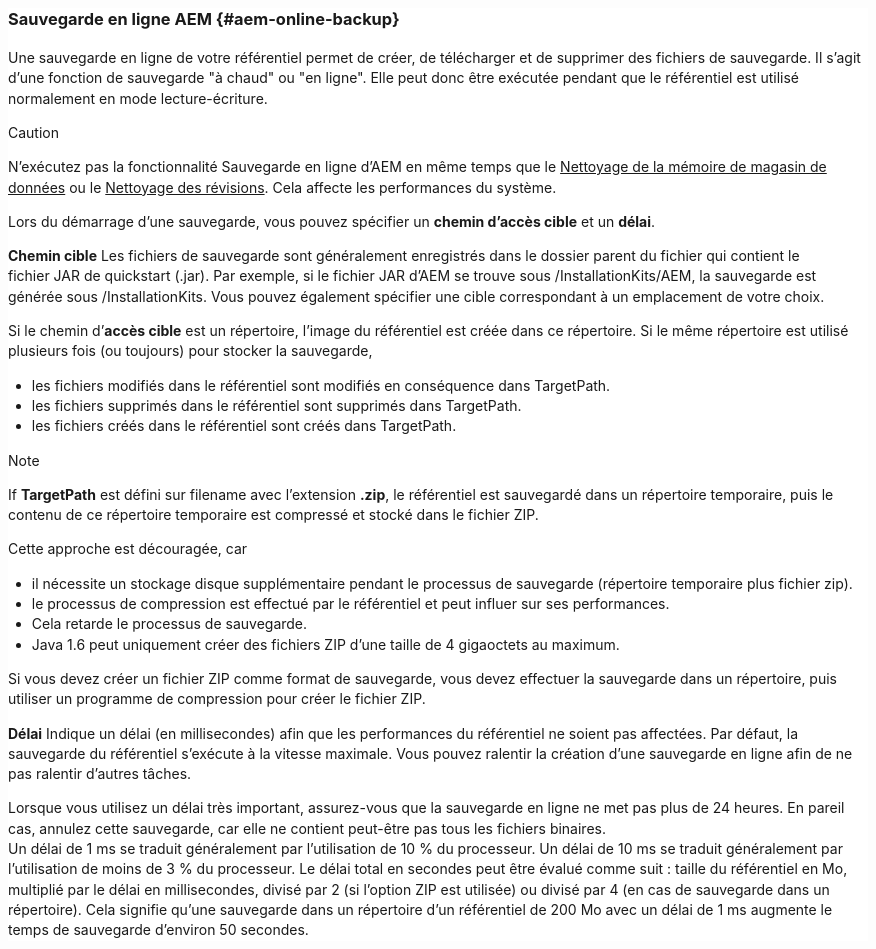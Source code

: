 ### Sauvegarde en ligne AEM {#aem-online-backup}

Une sauvegarde en ligne de votre référentiel permet de créer, de télécharger et de supprimer des fichiers de sauvegarde. Il s’agit d’une fonction de sauvegarde &quot;à chaud&quot; ou &quot;en ligne&quot;. Elle peut donc être exécutée pendant que le référentiel est utilisé normalement en mode lecture-écriture.

>[!CAUTION]
>
>N’exécutez pas la fonctionnalité Sauvegarde en ligne d’AEM en même temps que le [Nettoyage de la mémoire de magasin de données](/help/sites-administering/data-store-garbage-collection.md) ou le [Nettoyage des révisions](/help/sites-deploying/revision-cleanup.md#how-to-run-offline-revision-cleanup). Cela affecte les performances du système.

Lors du démarrage d’une sauvegarde, vous pouvez spécifier un **chemin d’accès cible** et un **délai**.

**Chemin cible** Les fichiers de sauvegarde sont généralement enregistrés dans le dossier parent du fichier qui contient le fichier JAR de quickstart (.jar). Par exemple, si le fichier JAR d’AEM se trouve sous /InstallationKits/AEM, la sauvegarde est générée sous /InstallationKits. Vous pouvez également spécifier une cible correspondant à un emplacement de votre choix.

Si le chemin d’**accès cible** est un répertoire, l’image du référentiel est créée dans ce répertoire. Si le même répertoire est utilisé plusieurs fois (ou toujours) pour stocker la sauvegarde,

* les fichiers modifiés dans le référentiel sont modifiés en conséquence dans TargetPath.
* les fichiers supprimés dans le référentiel sont supprimés dans TargetPath.
* les fichiers créés dans le référentiel sont créés dans TargetPath.

>[!NOTE]
>
>If **TargetPath** est défini sur filename avec l’extension **.zip**, le référentiel est sauvegardé dans un répertoire temporaire, puis le contenu de ce répertoire temporaire est compressé et stocké dans le fichier ZIP.
>
>Cette approche est découragée, car
>
>* il nécessite un stockage disque supplémentaire pendant le processus de sauvegarde (répertoire temporaire plus fichier zip).
>* le processus de compression est effectué par le référentiel et peut influer sur ses performances.
>* Cela retarde le processus de sauvegarde.
>* Java 1.6 peut uniquement créer des fichiers ZIP d’une taille de 4 gigaoctets au maximum.
>
>Si vous devez créer un fichier ZIP comme format de sauvegarde, vous devez effectuer la sauvegarde dans un répertoire, puis utiliser un programme de compression pour créer le fichier ZIP.

**Délai** Indique un délai (en millisecondes) afin que les performances du référentiel ne soient pas affectées. Par défaut, la sauvegarde du référentiel s’exécute à la vitesse maximale. Vous pouvez ralentir la création d’une sauvegarde en ligne afin de ne pas ralentir d’autres tâches.

Lorsque vous utilisez un délai très important, assurez-vous que la sauvegarde en ligne ne met pas plus de 24 heures. En pareil cas, annulez cette sauvegarde, car elle ne contient peut-être pas tous les fichiers binaires.
 \
Un délai de 1 ms se traduit généralement par l’utilisation de 10 % du processeur. Un délai de 10 ms se traduit généralement par l’utilisation de moins de 3 % du processeur. Le délai total en secondes peut être évalué comme suit : taille du référentiel en Mo, multiplié par le délai en millisecondes, divisé par 2 (si l’option ZIP est utilisée) ou divisé par 4 (en cas de sauvegarde dans un répertoire). Cela signifie qu’une sauvegarde dans un répertoire d’un référentiel de 200 Mo avec un délai de 1 ms augmente le temps de sauvegarde d’environ 50 secondes.
